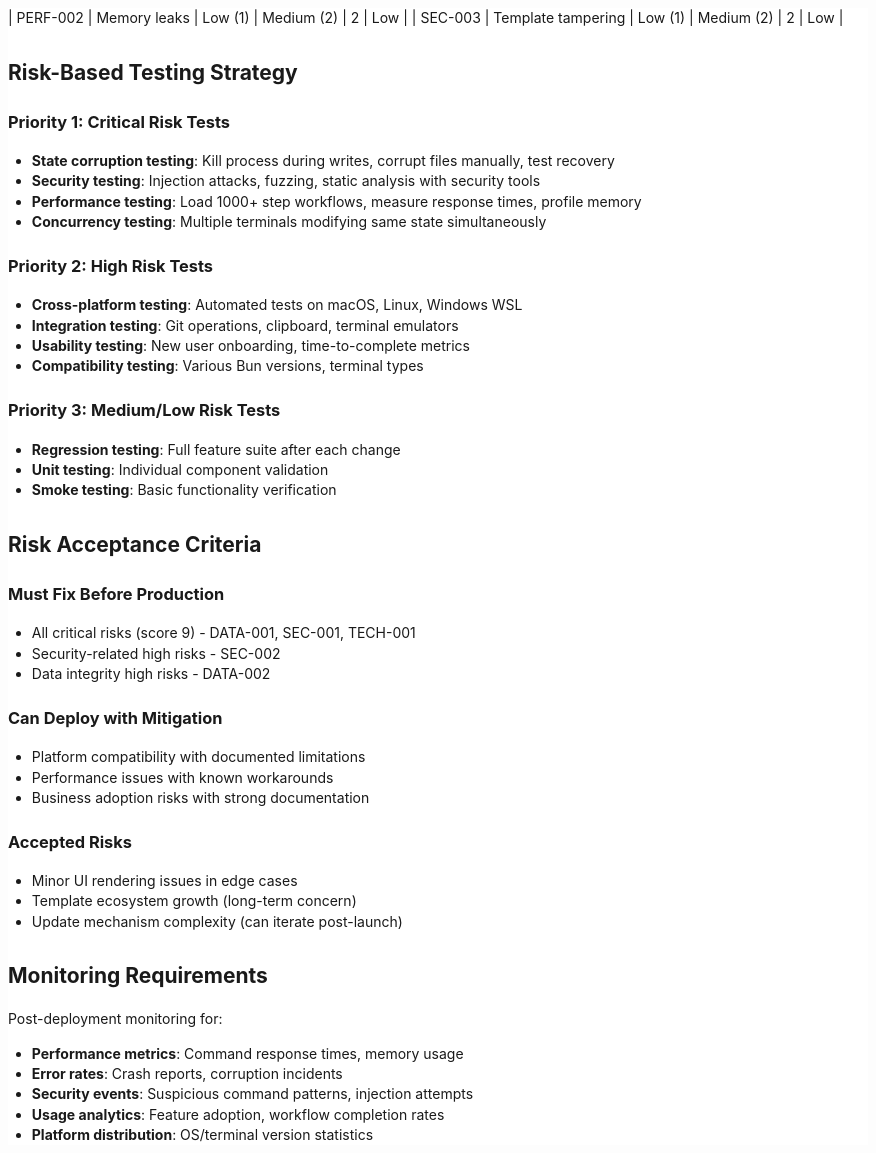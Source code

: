 | PERF-002 | Memory leaks             | Low (1)     | Medium (2) | 2     | Low      |
| SEC-003  | Template tampering       | Low (1)     | Medium (2) | 2     | Low      |

## Risk-Based Testing Strategy

### Priority 1: Critical Risk Tests

- **State corruption testing**: Kill process during writes, corrupt files manually, test recovery
- **Security testing**: Injection attacks, fuzzing, static analysis with security tools
- **Performance testing**: Load 1000+ step workflows, measure response times, profile memory
- **Concurrency testing**: Multiple terminals modifying same state simultaneously

### Priority 2: High Risk Tests

- **Cross-platform testing**: Automated tests on macOS, Linux, Windows WSL
- **Integration testing**: Git operations, clipboard, terminal emulators
- **Usability testing**: New user onboarding, time-to-complete metrics
- **Compatibility testing**: Various Bun versions, terminal types

### Priority 3: Medium/Low Risk Tests

- **Regression testing**: Full feature suite after each change
- **Unit testing**: Individual component validation
- **Smoke testing**: Basic functionality verification

## Risk Acceptance Criteria

### Must Fix Before Production

- All critical risks (score 9) - DATA-001, SEC-001, TECH-001
- Security-related high risks - SEC-002
- Data integrity high risks - DATA-002

### Can Deploy with Mitigation

- Platform compatibility with documented limitations
- Performance issues with known workarounds
- Business adoption risks with strong documentation

### Accepted Risks

- Minor UI rendering issues in edge cases
- Template ecosystem growth (long-term concern)
- Update mechanism complexity (can iterate post-launch)

## Monitoring Requirements

Post-deployment monitoring for:

- **Performance metrics**: Command response times, memory usage
- **Error rates**: Crash reports, corruption incidents
- **Security events**: Suspicious command patterns, injection attempts
- **Usage analytics**: Feature adoption, workflow completion rates
- **Platform distribution**: OS/terminal version statistics
